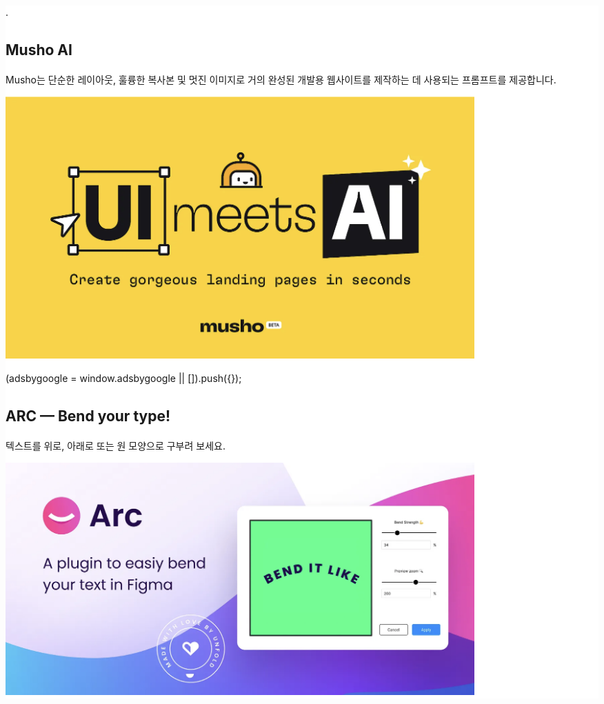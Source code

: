 .

## Musho AI

Musho는 단순한 레이아웃, 훌륭한 복사본 및 멋진 이미지로 거의 완성된 개발용 웹사이트를 제작하는 데 사용되는 프롬프트를 제공합니다.

<img src="./img/45-Game-Changing-2024-Figma-Plugins-You-Can’t-Miss!_6.png" />



<ins class="adsbygoogle"
     style="display:block"
     data-ad-client="ca-pub-4877378276818686"
     data-ad-slot="9743150776"
     data-ad-format="auto"
     data-full-width-responsive="true"></ins>
<component is="script">
(adsbygoogle = window.adsbygoogle || []).push({});
</component>

## ARC — Bend your type!

텍스트를 위로, 아래로 또는 원 모양으로 구부려 보세요.

<img src="./img/45-Game-Changing-2024-Figma-Plugins-You-Can’t-Miss!_7.png" />
